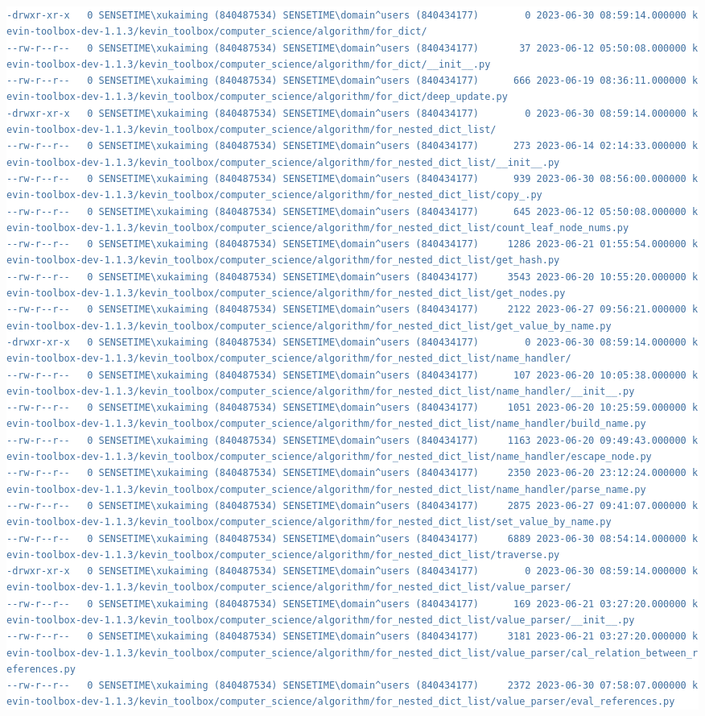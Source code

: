 ```diff
-drwxr-xr-x   0 SENSETIME\xukaiming (840487534) SENSETIME\domain^users (840434177)        0 2023-06-30 08:59:14.000000 kevin-toolbox-dev-1.1.3/kevin_toolbox/computer_science/algorithm/for_dict/
--rw-r--r--   0 SENSETIME\xukaiming (840487534) SENSETIME\domain^users (840434177)       37 2023-06-12 05:50:08.000000 kevin-toolbox-dev-1.1.3/kevin_toolbox/computer_science/algorithm/for_dict/__init__.py
--rw-r--r--   0 SENSETIME\xukaiming (840487534) SENSETIME\domain^users (840434177)      666 2023-06-19 08:36:11.000000 kevin-toolbox-dev-1.1.3/kevin_toolbox/computer_science/algorithm/for_dict/deep_update.py
-drwxr-xr-x   0 SENSETIME\xukaiming (840487534) SENSETIME\domain^users (840434177)        0 2023-06-30 08:59:14.000000 kevin-toolbox-dev-1.1.3/kevin_toolbox/computer_science/algorithm/for_nested_dict_list/
--rw-r--r--   0 SENSETIME\xukaiming (840487534) SENSETIME\domain^users (840434177)      273 2023-06-14 02:14:33.000000 kevin-toolbox-dev-1.1.3/kevin_toolbox/computer_science/algorithm/for_nested_dict_list/__init__.py
--rw-r--r--   0 SENSETIME\xukaiming (840487534) SENSETIME\domain^users (840434177)      939 2023-06-30 08:56:00.000000 kevin-toolbox-dev-1.1.3/kevin_toolbox/computer_science/algorithm/for_nested_dict_list/copy_.py
--rw-r--r--   0 SENSETIME\xukaiming (840487534) SENSETIME\domain^users (840434177)      645 2023-06-12 05:50:08.000000 kevin-toolbox-dev-1.1.3/kevin_toolbox/computer_science/algorithm/for_nested_dict_list/count_leaf_node_nums.py
--rw-r--r--   0 SENSETIME\xukaiming (840487534) SENSETIME\domain^users (840434177)     1286 2023-06-21 01:55:54.000000 kevin-toolbox-dev-1.1.3/kevin_toolbox/computer_science/algorithm/for_nested_dict_list/get_hash.py
--rw-r--r--   0 SENSETIME\xukaiming (840487534) SENSETIME\domain^users (840434177)     3543 2023-06-20 10:55:20.000000 kevin-toolbox-dev-1.1.3/kevin_toolbox/computer_science/algorithm/for_nested_dict_list/get_nodes.py
--rw-r--r--   0 SENSETIME\xukaiming (840487534) SENSETIME\domain^users (840434177)     2122 2023-06-27 09:56:21.000000 kevin-toolbox-dev-1.1.3/kevin_toolbox/computer_science/algorithm/for_nested_dict_list/get_value_by_name.py
-drwxr-xr-x   0 SENSETIME\xukaiming (840487534) SENSETIME\domain^users (840434177)        0 2023-06-30 08:59:14.000000 kevin-toolbox-dev-1.1.3/kevin_toolbox/computer_science/algorithm/for_nested_dict_list/name_handler/
--rw-r--r--   0 SENSETIME\xukaiming (840487534) SENSETIME\domain^users (840434177)      107 2023-06-20 10:05:38.000000 kevin-toolbox-dev-1.1.3/kevin_toolbox/computer_science/algorithm/for_nested_dict_list/name_handler/__init__.py
--rw-r--r--   0 SENSETIME\xukaiming (840487534) SENSETIME\domain^users (840434177)     1051 2023-06-20 10:25:59.000000 kevin-toolbox-dev-1.1.3/kevin_toolbox/computer_science/algorithm/for_nested_dict_list/name_handler/build_name.py
--rw-r--r--   0 SENSETIME\xukaiming (840487534) SENSETIME\domain^users (840434177)     1163 2023-06-20 09:49:43.000000 kevin-toolbox-dev-1.1.3/kevin_toolbox/computer_science/algorithm/for_nested_dict_list/name_handler/escape_node.py
--rw-r--r--   0 SENSETIME\xukaiming (840487534) SENSETIME\domain^users (840434177)     2350 2023-06-20 23:12:24.000000 kevin-toolbox-dev-1.1.3/kevin_toolbox/computer_science/algorithm/for_nested_dict_list/name_handler/parse_name.py
--rw-r--r--   0 SENSETIME\xukaiming (840487534) SENSETIME\domain^users (840434177)     2875 2023-06-27 09:41:07.000000 kevin-toolbox-dev-1.1.3/kevin_toolbox/computer_science/algorithm/for_nested_dict_list/set_value_by_name.py
--rw-r--r--   0 SENSETIME\xukaiming (840487534) SENSETIME\domain^users (840434177)     6889 2023-06-30 08:54:14.000000 kevin-toolbox-dev-1.1.3/kevin_toolbox/computer_science/algorithm/for_nested_dict_list/traverse.py
-drwxr-xr-x   0 SENSETIME\xukaiming (840487534) SENSETIME\domain^users (840434177)        0 2023-06-30 08:59:14.000000 kevin-toolbox-dev-1.1.3/kevin_toolbox/computer_science/algorithm/for_nested_dict_list/value_parser/
--rw-r--r--   0 SENSETIME\xukaiming (840487534) SENSETIME\domain^users (840434177)      169 2023-06-21 03:27:20.000000 kevin-toolbox-dev-1.1.3/kevin_toolbox/computer_science/algorithm/for_nested_dict_list/value_parser/__init__.py
--rw-r--r--   0 SENSETIME\xukaiming (840487534) SENSETIME\domain^users (840434177)     3181 2023-06-21 03:27:20.000000 kevin-toolbox-dev-1.1.3/kevin_toolbox/computer_science/algorithm/for_nested_dict_list/value_parser/cal_relation_between_references.py
--rw-r--r--   0 SENSETIME\xukaiming (840487534) SENSETIME\domain^users (840434177)     2372 2023-06-30 07:58:07.000000 kevin-toolbox-dev-1.1.3/kevin_toolbox/computer_science/algorithm/for_nested_dict_list/value_parser/eval_references.py
```